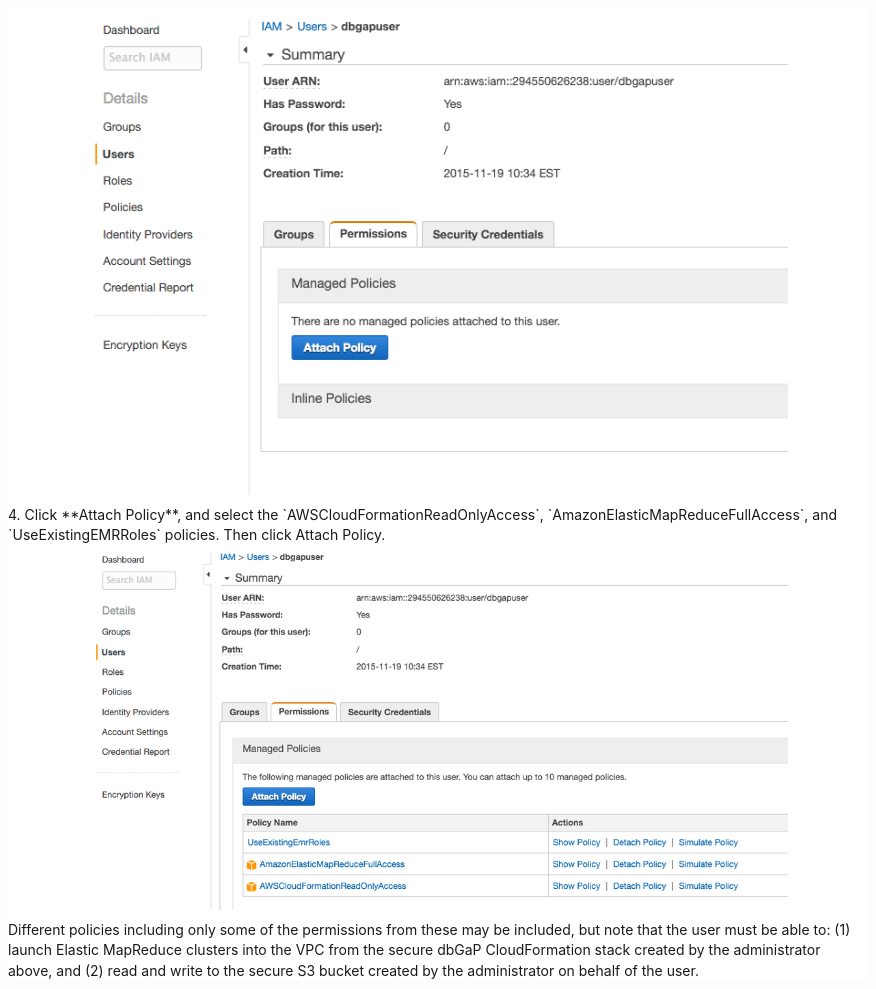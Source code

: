 <div align="center"><img src="assets/permissionstab.png" alt="Permissions" style="width: 700px; padding: 5px"/></div>
4. Click **Attach Policy**, and select the `AWSCloudFormationReadOnlyAccess`, `AmazonElasticMapReduceFullAccess`, and `UseExistingEMRRoles` policies. Then click Attach Policy.
<div align="center"><img src="assets/afterpermissionstab.png" alt="Attach Policy" style="width: 700px; padding: 5px"/></div>
Different policies including only some of the permissions from these may be included, but note that the user must be able to: (1) launch Elastic MapReduce clusters into the VPC from the secure dbGaP CloudFormation stack created by the administrator above, and (2) read and write to the secure S3 bucket created by the administrator on behalf of the user.
